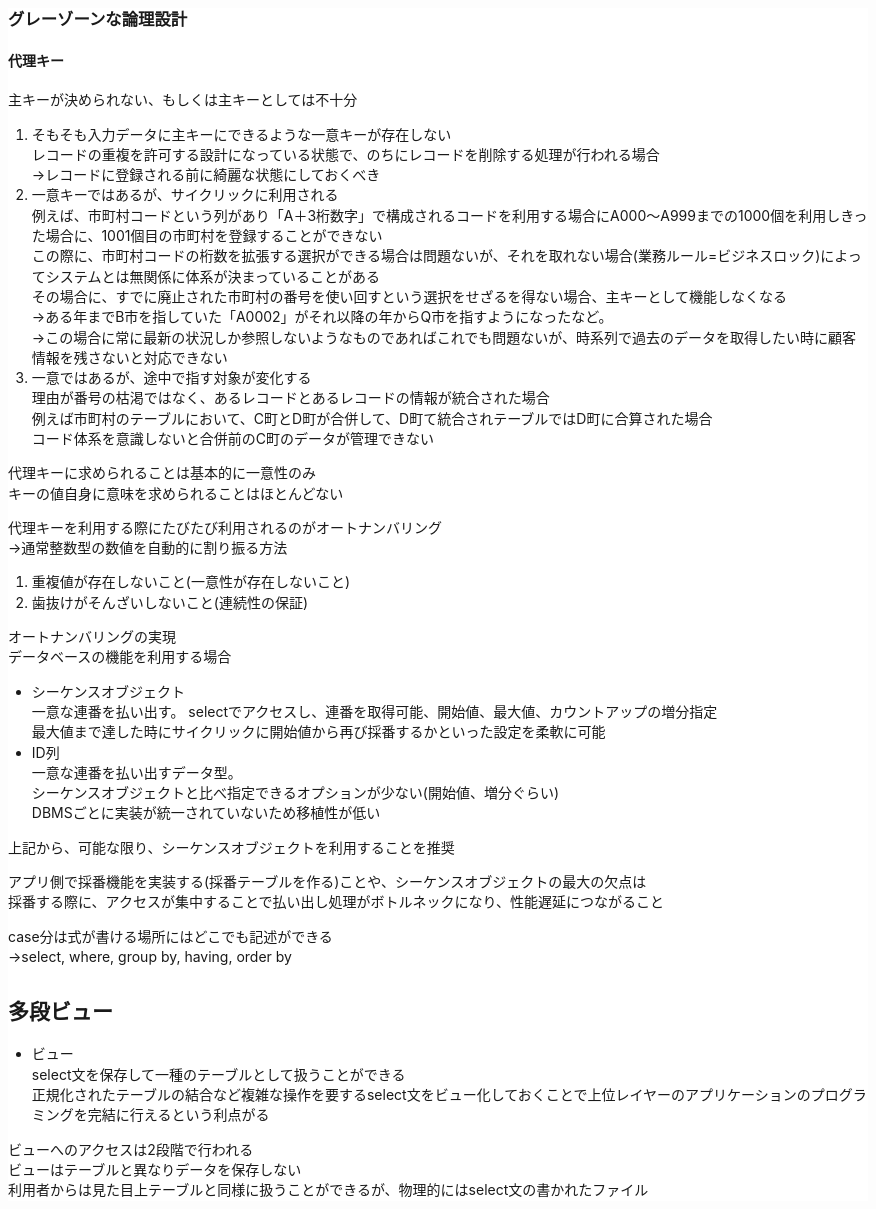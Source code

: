 ### グレーゾーンな論理設計   
#### 代理キー   
主キーが決められない、もしくは主キーとしては不十分   
   
   
1. そもそも入力データに主キーにできるような一意キーが存在しない   
   レコードの重複を許可する設計になっている状態で、のちにレコードを削除する処理が行われる場合   
   →レコードに登録される前に綺麗な状態にしておくべき   
2. 一意キーではあるが、サイクリックに利用される   
   例えば、市町村コードという列があり「A＋3桁数字」で構成されるコードを利用する場合にA000〜A999までの1000個を利用しきった場合に、1001個目の市町村を登録することができない   
   この際に、市町村コードの桁数を拡張する選択ができる場合は問題ないが、それを取れない場合(業務ルール=ビジネスロック)によってシステムとは無関係に体系が決まっていることがある   
   その場合に、すでに廃止された市町村の番号を使い回すという選択をせざるを得ない場合、主キーとして機能しなくなる   
   →ある年までB市を指していた「A0002」がそれ以降の年からQ市を指すようになったなど。   
   →この場合に常に最新の状況しか参照しないようなものであればこれでも問題ないが、時系列で過去のデータを取得したい時に顧客情報を残さないと対応できない   
3. 一意ではあるが、途中で指す対象が変化する   
   理由が番号の枯渇ではなく、あるレコードとあるレコードの情報が統合された場合   
   例えば市町村のテーブルにおいて、C町とD町が合併して、D町て統合されテーブルではD町に合算された場合   
   コード体系を意識しないと合併前のC町のデータが管理できない   
   
     
代理キーに求められることは基本的に一意性のみ   
キーの値自身に意味を求められることはほとんどない   
   
代理キーを利用する際にたびたび利用されるのがオートナンバリング   
→通常整数型の数値を自動的に割り振る方法   
   
1. 重複値が存在しないこと(一意性が存在しないこと)   
2. 歯抜けがそんざいしないこと(連続性の保証)   
   
オートナンバリングの実現   
データベースの機能を利用する場合   
* シーケンスオブジェクト   
  一意な連番を払い出す。 selectでアクセスし、連番を取得可能、開始値、最大値、カウントアップの増分指定   
  最大値まで達した時にサイクリックに開始値から再び採番するかといった設定を柔軟に可能   
* ID列   
  一意な連番を払い出すデータ型。   
  シーケンスオブジェクトと比べ指定できるオプションが少ない(開始値、増分ぐらい)   
  DBMSごとに実装が統一されていないため移植性が低い   
   
上記から、可能な限り、シーケンスオブジェクトを利用することを推奨   
   
アプリ側で採番機能を実装する(採番テーブルを作る)ことや、シーケンスオブジェクトの最大の欠点は   
採番する際に、アクセスが集中することで払い出し処理がボトルネックになり、性能遅延につながること   
   
case分は式が書ける場所にはどこでも記述ができる   
→select, where, group by, having, order by   
   
## 多段ビュー   
* ビュー   
  select文を保存して一種のテーブルとして扱うことができる   
  正規化されたテーブルの結合など複雑な操作を要するselect文をビュー化しておくことで上位レイヤーのアプリケーションのプログラミングを完結に行えるという利点がる   
   
ビューへのアクセスは2段階で行われる   
ビューはテーブルと異なりデータを保存しない     
利用者からは見た目上テーブルと同様に扱うことができるが、物理的にはselect文の書かれたファイル   
   
